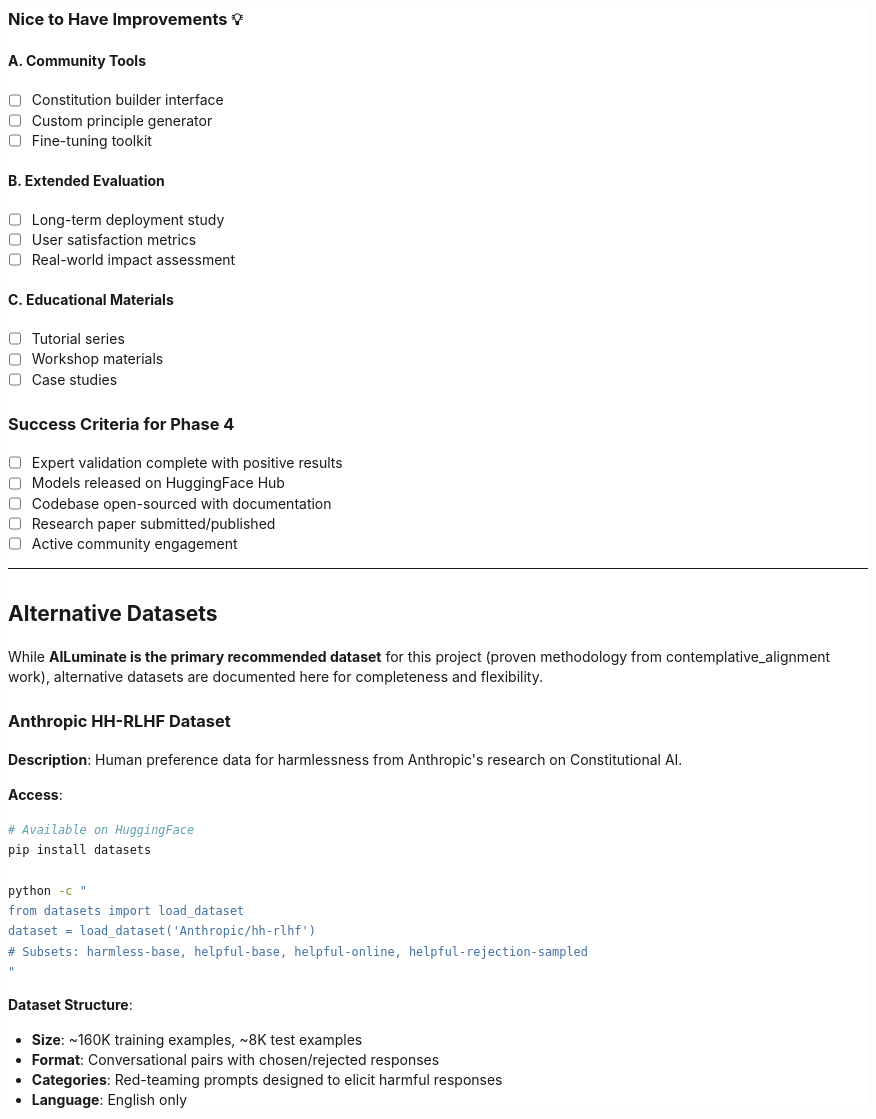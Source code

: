 ### Nice to Have Improvements 💡

#### A. Community Tools
- [ ] Constitution builder interface
- [ ] Custom principle generator
- [ ] Fine-tuning toolkit

#### B. Extended Evaluation
- [ ] Long-term deployment study
- [ ] User satisfaction metrics
- [ ] Real-world impact assessment

#### C. Educational Materials
- [ ] Tutorial series
- [ ] Workshop materials
- [ ] Case studies

### Success Criteria for Phase 4
- [ ] Expert validation complete with positive results
- [ ] Models released on HuggingFace Hub
- [ ] Codebase open-sourced with documentation
- [ ] Research paper submitted/published
- [ ] Active community engagement

---

## Alternative Datasets

While **AILuminate is the primary recommended dataset** for this project (proven methodology from contemplative_alignment work), alternative datasets are documented here for completeness and flexibility.

### Anthropic HH-RLHF Dataset

**Description**: Human preference data for harmlessness from Anthropic's research on Constitutional AI.

**Access**:
```bash
# Available on HuggingFace
pip install datasets

python -c "
from datasets import load_dataset
dataset = load_dataset('Anthropic/hh-rlhf')
# Subsets: harmless-base, helpful-base, helpful-online, helpful-rejection-sampled
"
```

**Dataset Structure**:
- **Size**: ~160K training examples, ~8K test examples
- **Format**: Conversational pairs with chosen/rejected responses
- **Categories**: Red-teaming prompts designed to elicit harmful responses
- **Language**: English only
